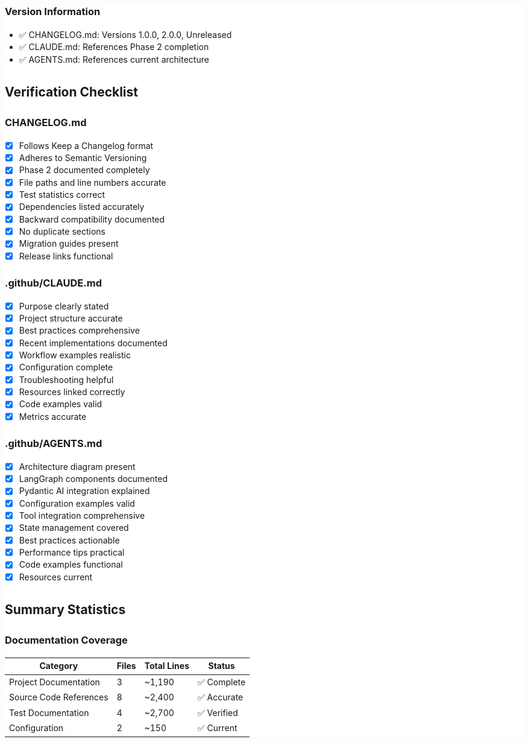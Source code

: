 ### Version Information
- ✅ CHANGELOG.md: Versions 1.0.0, 2.0.0, Unreleased
- ✅ CLAUDE.md: References Phase 2 completion
- ✅ AGENTS.md: References current architecture

## Verification Checklist

### CHANGELOG.md
- [x] Follows Keep a Changelog format
- [x] Adheres to Semantic Versioning
- [x] Phase 2 documented completely
- [x] File paths and line numbers accurate
- [x] Test statistics correct
- [x] Dependencies listed accurately
- [x] Backward compatibility documented
- [x] No duplicate sections
- [x] Migration guides present
- [x] Release links functional

### .github/CLAUDE.md
- [x] Purpose clearly stated
- [x] Project structure accurate
- [x] Best practices comprehensive
- [x] Recent implementations documented
- [x] Workflow examples realistic
- [x] Configuration complete
- [x] Troubleshooting helpful
- [x] Resources linked correctly
- [x] Code examples valid
- [x] Metrics accurate

### .github/AGENTS.md
- [x] Architecture diagram present
- [x] LangGraph components documented
- [x] Pydantic AI integration explained
- [x] Configuration examples valid
- [x] Tool integration comprehensive
- [x] State management covered
- [x] Best practices actionable
- [x] Performance tips practical
- [x] Code examples functional
- [x] Resources current

## Summary Statistics

### Documentation Coverage

| Category | Files | Total Lines | Status |
|----------|-------|-------------|--------|
| Project Documentation | 3 | ~1,190 | ✅ Complete |
| Source Code References | 8 | ~2,400 | ✅ Accurate |
| Test Documentation | 4 | ~2,700 | ✅ Verified |
| Configuration | 2 | ~150 | ✅ Current |
